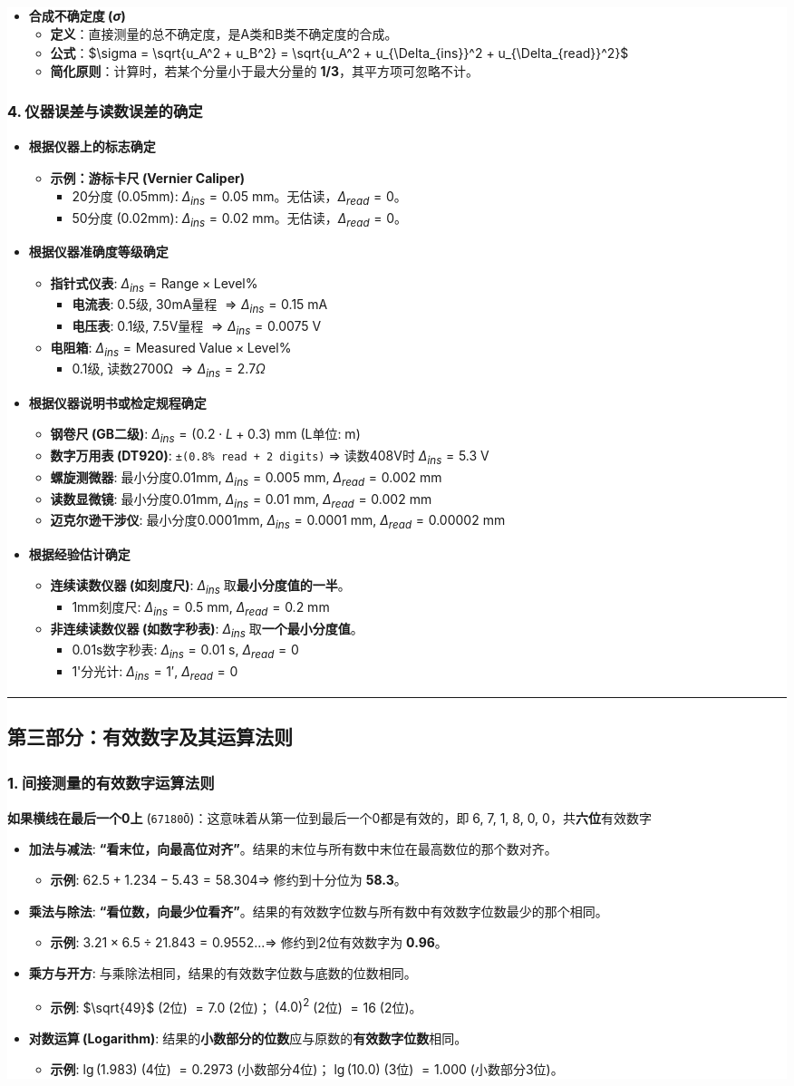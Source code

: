 -   **合成不确定度 ($\sigma$)**
    -   **定义**：直接测量的总不确定度，是A类和B类不确定度的合成。
    -   **公式**：$\sigma = \sqrt{u_A^2 + u_B^2} = \sqrt{u_A^2 + u_{\Delta_{ins}}^2 + u_{\Delta_{read}}^2}$
    -   **简化原则**：计算时，若某个分量小于最大分量的 **1/3**，其平方项可忽略不计。

### 4. 仪器误差与读数误差的确定

-   **根据仪器上的标志确定**
    -   **示例：游标卡尺 (Vernier Caliper)**
        -   20分度 (0.05mm): $\Delta_{ins} = 0.05 \text{ mm}$。无估读，$\Delta_{read}=0$。
        -   50分度 (0.02mm): $\Delta_{ins} = 0.02 \text{ mm}$。无估读，$\Delta_{read}=0$。

-   **根据仪器准确度等级确定**
    -   **指针式仪表**: $\Delta_{ins} = \text{Range} \times \text{Level}\%$
        -   **电流表**: 0.5级, 30mA量程 $\Rightarrow \Delta_{ins} = 0.15 \text{ mA}$
        -   **电压表**: 0.1级, 7.5V量程 $\Rightarrow \Delta_{ins} = 0.0075 \text{ V}$
    -   **电阻箱**: $\Delta_{ins} = \text{Measured Value} \times \text{Level}\%$
        -   0.1级, 读数2700Ω $\Rightarrow \Delta_{ins} = 2.7 \Omega$

-   **根据仪器说明书或检定规程确定**
    -   **钢卷尺 (GB二级)**: $\Delta_{ins} = (0.2 \cdot L + 0.3) \text{ mm}$ (L单位: m)
    -   **数字万用表 (DT920)**: `±(0.8% read + 2 digits)` $\Rightarrow$ 读数408V时 $\Delta_{ins} = 5.3 \text{ V}$
    -   **螺旋测微器**: 最小分度0.01mm, $\Delta_{ins} = 0.005 \text{ mm}$, $\Delta_{read} = 0.002 \text{ mm}$
    -   **读数显微镜**: 最小分度0.01mm, $\Delta_{ins} = 0.01 \text{ mm}$, $\Delta_{read} = 0.002 \text{ mm}$
    -   **迈克尔逊干涉仪**: 最小分度0.0001mm, $\Delta_{ins} = 0.0001 \text{ mm}$, $\Delta_{read} = 0.00002 \text{ mm}$

-   **根据经验估计确定**
    -   **连续读数仪器 (如刻度尺)**: $\Delta_{ins}$ 取**最小分度值的一半**。
        -   1mm刻度尺: $\Delta_{ins} = 0.5 \text{ mm}$, $\Delta_{read} = 0.2 \text{ mm}$
    -   **非连续读数仪器 (如数字秒表)**: $\Delta_{ins}$ 取**一个最小分度值**。
        -   0.01s数字秒表: $\Delta_{ins} = 0.01 \text{ s}$, $\Delta_{read}=0$
        -   1'分光计: $\Delta_{ins} = 1'$, $\Delta_{read}=0$

---

## 第三部分：有效数字及其运算法则

### 1. 间接测量的有效数字运算法则

**如果横线在最后一个0上** (`67180Ō`)：这意味着从第一位到最后一个0都是有效的，即 6, 7, 1, 8, 0, 0，共**六位**有效数字

-   **加法与减法**: **“看末位，向最高位对齐”**。结果的末位与所有数中末位在最高数位的那个数对齐。
    -   **示例**: $62.5 + 1.234 - 5.43 = 58.304 \Rightarrow$ 修约到十分位为 **$58.3$**。

-   **乘法与除法**: **“看位数，向最少位看齐”**。结果的有效数字位数与所有数中有效数字位数最少的那个相同。
    -   **示例**: $3.21 \times 6.5 \div 21.843 = 0.9552... \Rightarrow$ 修约到2位有效数字为 **$0.96$**。

-   **乘方与开方**: 与乘除法相同，结果的有效数字位数与底数的位数相同。
    -   **示例**: $\sqrt{49}$ (2位) $= 7.0$ (2位)； $(4.0)^2$ (2位) $= 16$ (2位)。

-   **对数运算 (Logarithm)**: 结果的**小数部分的位数**应与原数的**有效数字位数**相同。
    -   **示例**: $\lg(1.983)$ (4位) $= 0.2973$ (小数部分4位)； $\lg(10.0)$ (3位) $= 1.000$ (小数部分3位)。
